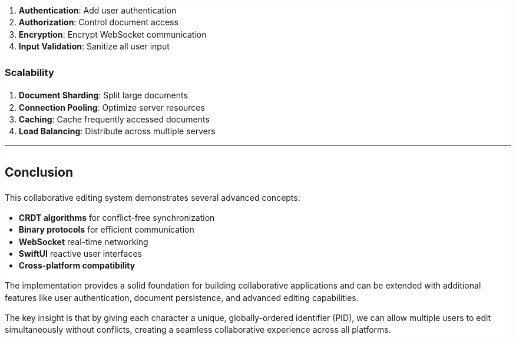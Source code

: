 1. **Authentication**: Add user authentication
2. **Authorization**: Control document access
3. **Encryption**: Encrypt WebSocket communication
4. **Input Validation**: Sanitize all user input

### Scalability

1. **Document Sharding**: Split large documents
2. **Connection Pooling**: Optimize server resources
3. **Caching**: Cache frequently accessed documents
4. **Load Balancing**: Distribute across multiple servers

---

## Conclusion

This collaborative editing system demonstrates several advanced concepts:

- **CRDT algorithms** for conflict-free synchronization
- **Binary protocols** for efficient communication
- **WebSocket** real-time networking
- **SwiftUI** reactive user interfaces
- **Cross-platform compatibility**

The implementation provides a solid foundation for building collaborative applications and can be extended with additional features like user authentication, document persistence, and advanced editing capabilities.

The key insight is that by giving each character a unique, globally-ordered identifier (PID), we can allow multiple users to edit simultaneously without conflicts, creating a seamless collaborative experience across all platforms.